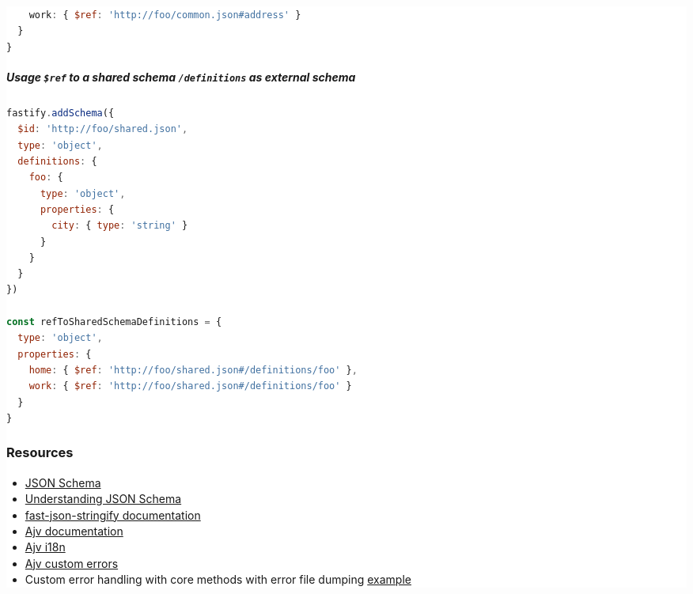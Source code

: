 ```js
    work: { $ref: 'http://foo/common.json#address' }
  }
}
```

##### Usage `$ref` to a shared schema `/definitions` as external schema
```js
fastify.addSchema({
  $id: 'http://foo/shared.json',
  type: 'object',
  definitions: {
    foo: {
      type: 'object',
      properties: {
        city: { type: 'string' }
      }
    }
  }
})

const refToSharedSchemaDefinitions = {
  type: 'object',
  properties: {
    home: { $ref: 'http://foo/shared.json#/definitions/foo' },
    work: { $ref: 'http://foo/shared.json#/definitions/foo' }
  }
}
```

### Resources
<a id="resources"></a>

- [JSON Schema](https://json-schema.org/)
- [Understanding JSON
  Schema](https://spacetelescope.github.io/understanding-json-schema/)
- [fast-json-stringify
  documentation](https://github.com/fastify/fast-json-stringify)
- [Ajv documentation](https://github.com/epoberezkin/ajv/blob/master/README.md)
- [Ajv i18n](https://github.com/epoberezkin/ajv-i18n)
- [Ajv custom errors](https://github.com/epoberezkin/ajv-errors)
- Custom error handling with core methods with error file dumping
  [example](https://github.com/fastify/example/tree/main/validation-messages)
